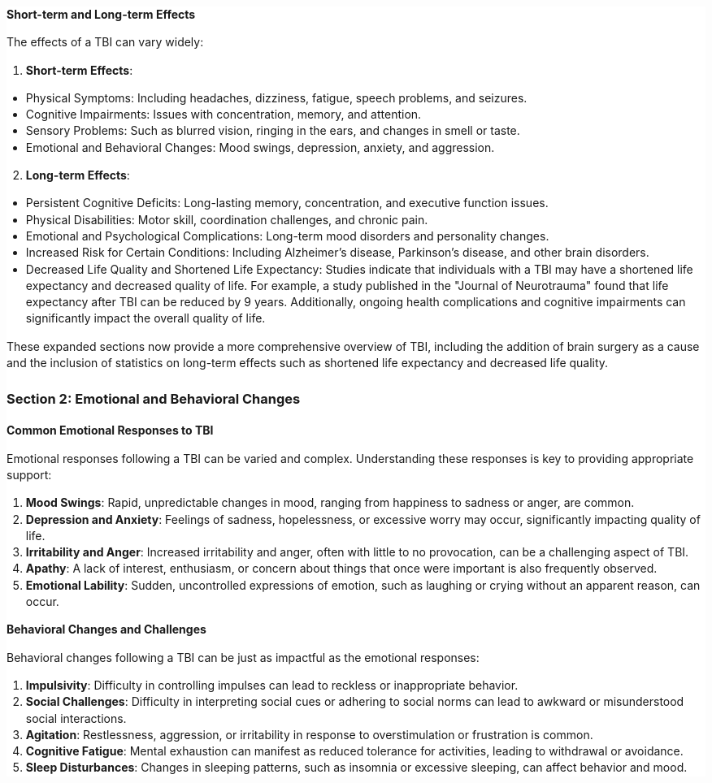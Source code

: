 **Short-term and Long-term Effects**

The effects of a TBI can vary widely:

1. **Short-term Effects**:
- Physical Symptoms: Including headaches, dizziness, fatigue, speech problems, and seizures.
- Cognitive Impairments: Issues with concentration, memory, and attention.
- Sensory Problems: Such as blurred vision, ringing in the ears, and changes in smell or taste.
- Emotional and Behavioral Changes: Mood swings, depression, anxiety, and aggression.

2. **Long-term Effects**:
- Persistent Cognitive Deficits: Long-lasting memory, concentration, and executive function issues.
- Physical Disabilities: Motor skill, coordination challenges, and chronic pain.
- Emotional and Psychological Complications: Long-term mood disorders and personality changes.
- Increased Risk for Certain Conditions: Including Alzheimer’s disease, Parkinson’s disease, and other brain disorders.
- Decreased Life Quality and Shortened Life Expectancy: Studies indicate that individuals with a TBI may have a shortened life expectancy and decreased quality of life. For example, a study published in the "Journal of Neurotrauma" found that life expectancy after TBI can be reduced by 9 years. Additionally, ongoing health complications and cognitive impairments can significantly impact the overall quality of life.

These expanded sections now provide a more comprehensive overview of TBI, including the addition of brain surgery as a cause and the inclusion of statistics on long-term effects such as shortened life expectancy and decreased life quality.

### Section 2: Emotional and Behavioral Changes

**Common Emotional Responses to TBI**

Emotional responses following a TBI can be varied and complex. Understanding these responses is key to providing appropriate support:

1. **Mood Swings**: Rapid, unpredictable changes in mood, ranging from happiness to sadness or anger, are common.
2. **Depression and Anxiety**: Feelings of sadness, hopelessness, or excessive worry may occur, significantly impacting quality of life.
3. **Irritability and Anger**: Increased irritability and anger, often with little to no provocation, can be a challenging aspect of TBI.
4. **Apathy**: A lack of interest, enthusiasm, or concern about things that once were important is also frequently observed.
5. **Emotional Lability**: Sudden, uncontrolled expressions of emotion, such as laughing or crying without an apparent reason, can occur.

**Behavioral Changes and Challenges**

Behavioral changes following a TBI can be just as impactful as the emotional responses:

1. **Impulsivity**: Difficulty in controlling impulses can lead to reckless or inappropriate behavior.
2. **Social Challenges**: Difficulty in interpreting social cues or adhering to social norms can lead to awkward or misunderstood social interactions.
3. **Agitation**: Restlessness, aggression, or irritability in response to overstimulation or frustration is common.
4. **Cognitive Fatigue**: Mental exhaustion can manifest as reduced tolerance for activities, leading to withdrawal or avoidance.
5. **Sleep Disturbances**: Changes in sleeping patterns, such as insomnia or excessive sleeping, can affect behavior and mood.
